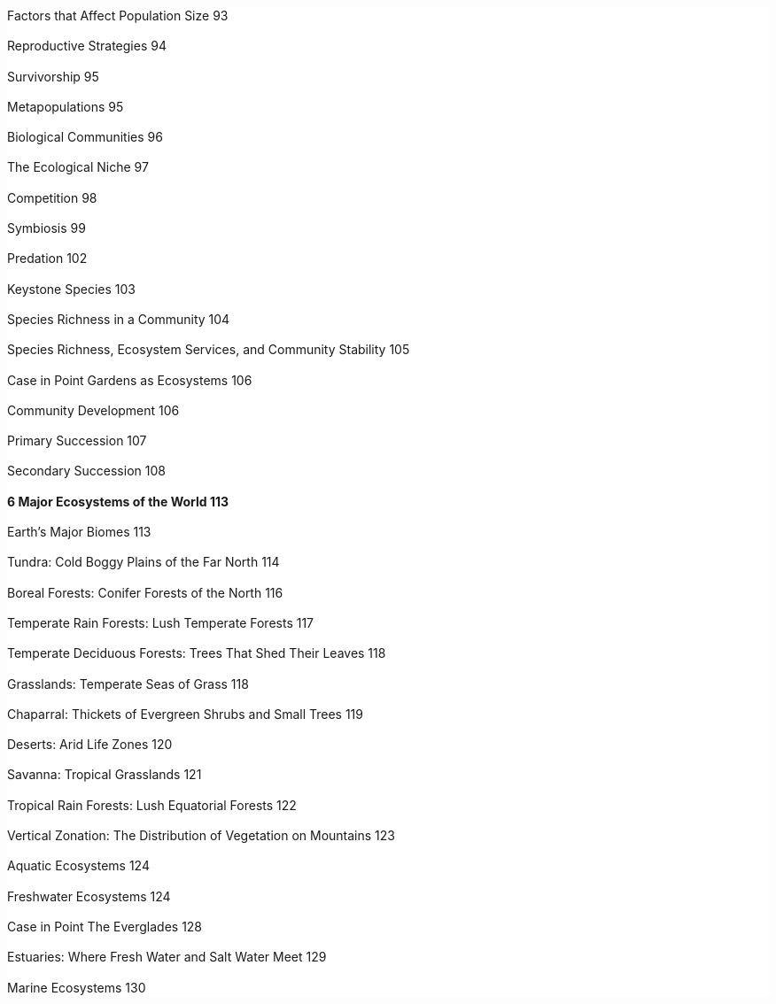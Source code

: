 Factors that Affect Population Size 93

Reproductive Strategies 94

Survivorship 95

Metapopulations 95

Biological Communities 96

The Ecological Niche 97

Competition 98

Symbiosis 99

Predation 102

Keystone Species 103

Species Richness in a Community 104

Species Richness, Ecosystem Services, and Community Stability 105

Case in Point Gardens as Ecosystems 106

Community Development 106

Primary Succession 107

Secondary Succession 108

**6 Major Ecosystems of the World 113**

Earth’s Major Biomes 113

Tundra: Cold Boggy Plains of the Far North 114

Boreal Forests: Conifer Forests of the North 116

Temperate Rain Forests: Lush Temperate Forests 117

Temperate Deciduous Forests: Trees That Shed Their Leaves 118

Grasslands: Temperate Seas of Grass 118

Chaparral: Thickets of Evergreen Shrubs and Small Trees 119

Deserts: Arid Life Zones 120

Savanna: Tropical Grasslands 121

Tropical Rain Forests: Lush Equatorial Forests 122

Vertical Zonation: The Distribution of Vegetation on Mountains 123

Aquatic Ecosystems 124

Freshwater Ecosystems 124

Case in Point The Everglades 128

Estuaries: Where Fresh Water and Salt Water Meet 129

Marine Ecosystems 130
